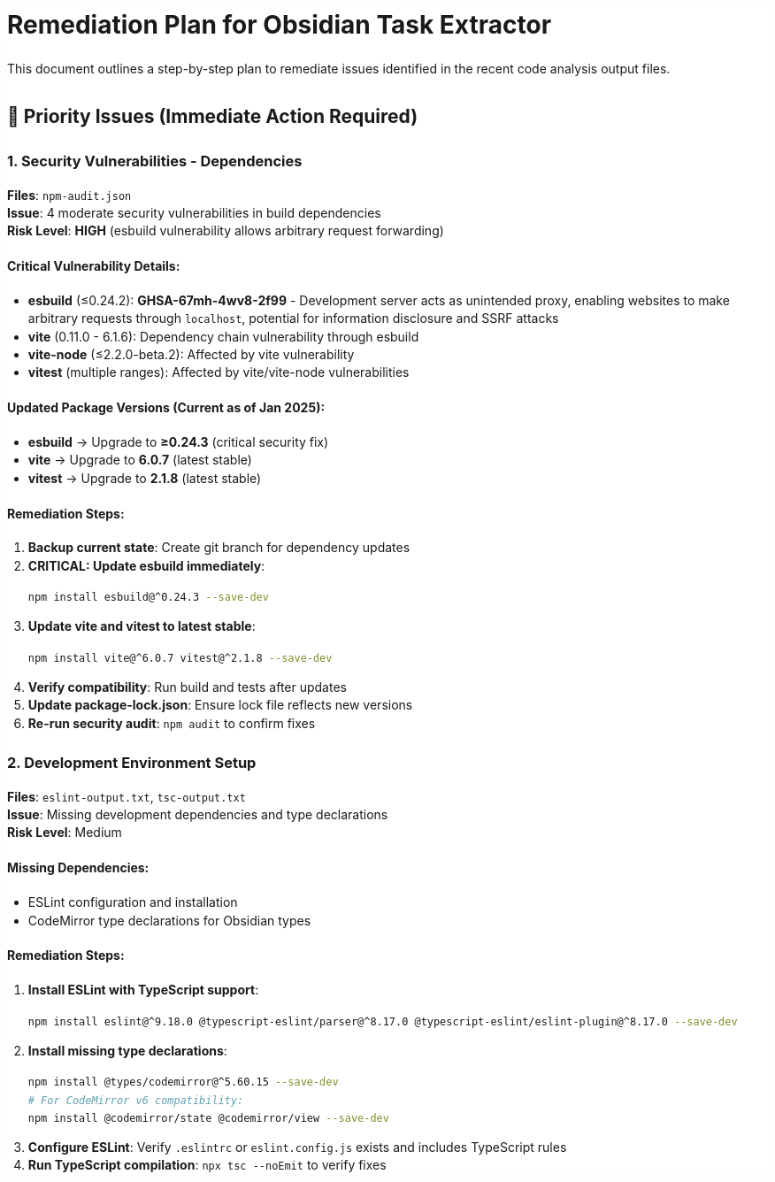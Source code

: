 # Remediation Plan for Obsidian Task Extractor

This document outlines a step-by-step plan to remediate issues identified in the recent code analysis output files.

## 🚨 Priority Issues (Immediate Action Required)

### 1. Security Vulnerabilities - Dependencies
**Files**: `npm-audit.json`  
**Issue**: 4 moderate security vulnerabilities in build dependencies  
**Risk Level**: **HIGH** (esbuild vulnerability allows arbitrary request forwarding)  

#### Critical Vulnerability Details:
- **esbuild** (≤0.24.2): **GHSA-67mh-4wv8-2f99** - Development server acts as unintended proxy, enabling websites to make arbitrary requests through `localhost`, potential for information disclosure and SSRF attacks
- **vite** (0.11.0 - 6.1.6): Dependency chain vulnerability through esbuild
- **vite-node** (≤2.2.0-beta.2): Affected by vite vulnerability 
- **vitest** (multiple ranges): Affected by vite/vite-node vulnerabilities

#### Updated Package Versions (Current as of Jan 2025):
- **esbuild** → Upgrade to **≥0.24.3** (critical security fix)
- **vite** → Upgrade to **6.0.7** (latest stable)
- **vitest** → Upgrade to **2.1.8** (latest stable)

#### Remediation Steps:
1. **Backup current state**: Create git branch for dependency updates
2. **CRITICAL: Update esbuild immediately**:
   ```bash
   npm install esbuild@^0.24.3 --save-dev
   ```
3. **Update vite and vitest to latest stable**:
   ```bash
   npm install vite@^6.0.7 vitest@^2.1.8 --save-dev
   ```
4. **Verify compatibility**: Run build and tests after updates
5. **Update package-lock.json**: Ensure lock file reflects new versions
6. **Re-run security audit**: `npm audit` to confirm fixes

### 2. Development Environment Setup
**Files**: `eslint-output.txt`, `tsc-output.txt`  
**Issue**: Missing development dependencies and type declarations  
**Risk Level**: Medium  

#### Missing Dependencies:
- ESLint configuration and installation
- CodeMirror type declarations for Obsidian types

#### Remediation Steps:
1. **Install ESLint with TypeScript support**:
   ```bash
   npm install eslint@^9.18.0 @typescript-eslint/parser@^8.17.0 @typescript-eslint/eslint-plugin@^8.17.0 --save-dev
   ```
2. **Install missing type declarations**:
   ```bash
   npm install @types/codemirror@^5.60.15 --save-dev
   # For CodeMirror v6 compatibility:
   npm install @codemirror/state @codemirror/view --save-dev
   ```
3. **Configure ESLint**: Verify `.eslintrc` or `eslint.config.js` exists and includes TypeScript rules
4. **Run TypeScript compilation**: `npx tsc --noEmit` to verify fixes